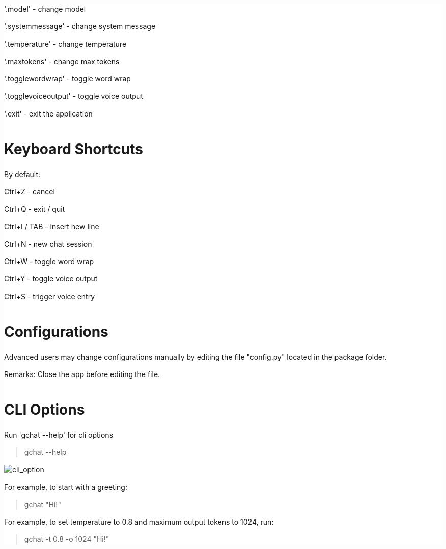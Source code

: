 '.model' - change model

'.systemmessage' - change system message

'.temperature' - change temperature

'.maxtokens' - change max tokens

'.togglewordwrap' - toggle word wrap

'.togglevoiceoutput' - toggle voice output

'.exit' - exit the application

# Keyboard Shortcuts

By default:

Ctrl+Z - cancel

Ctrl+Q - exit / quit

Ctrl+I / TAB - insert new line

Ctrl+N - new chat session

Ctrl+W - toggle word wrap

Ctrl+Y - toggle voice output

Ctrl+S - trigger voice entry

# Configurations

Advanced users may change configurations manually by editing the file "config.py" located in the package folder.

Remarks: Close the app before editing the file.

# CLI Options

Run 'gchat --help' for cli options

> gchat --help

<img width="1004" alt="cli_option" src="https://github.com/eliranwong/groqchat/assets/25262722/eb58aeaf-7cc7-4170-b253-1200b99d57e9">

For example, to start with a greeting:

> gchat "Hi!"

For example, to set temperature to 0.8 and maximum output tokens to 1024, run:

> gchat -t 0.8 -o 1024 "Hi!"
